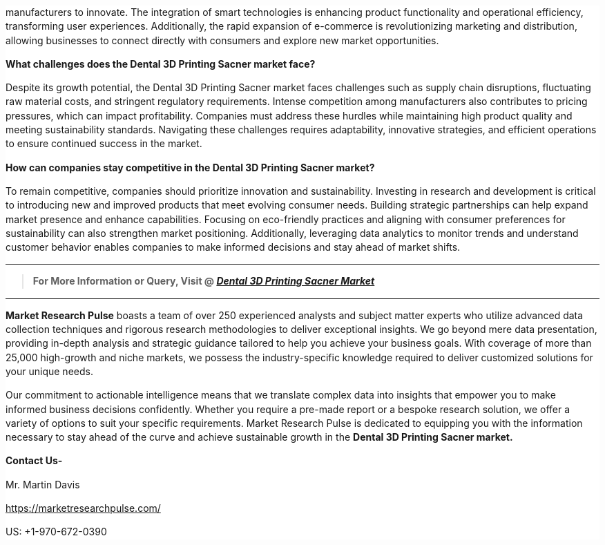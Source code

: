 manufacturers to innovate. The integration of smart technologies is enhancing product functionality and operational efficiency, transforming user experiences. Additionally, the rapid expansion of e-commerce is revolutionizing marketing and distribution, allowing businesses to connect directly with consumers and explore new market opportunities.</p><p><strong>What challenges does the Dental 3D Printing Sacner market face?</strong></p><p>Despite its growth potential, the Dental 3D Printing Sacner market faces challenges such as supply chain disruptions, fluctuating raw material costs, and stringent regulatory requirements. Intense competition among manufacturers also contributes to pricing pressures, which can impact profitability. Companies must address these hurdles while maintaining high product quality and meeting sustainability standards. Navigating these challenges requires adaptability, innovative strategies, and efficient operations to ensure continued success in the market.</p><p><strong>How can companies stay competitive in the Dental 3D Printing Sacner market?</strong></p><p>To remain competitive, companies should prioritize innovation and sustainability. Investing in research and development is critical to introducing new and improved products that meet evolving consumer needs. Building strategic partnerships can help expand market presence and enhance capabilities. Focusing on eco-friendly practices and aligning with consumer preferences for sustainability can also strengthen market positioning. Additionally, leveraging data analytics to monitor trends and understand customer behavior enables companies to make informed decisions and stay ahead of market shifts.</p><hr /><blockquote><p><strong>For More Information or Query, Visit @&nbsp;<em><a href="https://marketresearchpulse.com/report/123800/dental-3d-printing-sacner-market?utm_source=Linkedin&utm_medium=019">Dental 3D Printing Sacner Market</a></em></strong></p></blockquote><hr /><p><strong>Market Research Pulse</strong> boasts a team of over 250 experienced analysts and subject matter experts who utilize advanced data collection techniques and rigorous research methodologies to deliver exceptional insights. We go beyond mere data presentation, providing in-depth analysis and strategic guidance tailored to help you achieve your business goals. With coverage of more than 25,000 high-growth and niche markets, we possess the industry-specific knowledge required to deliver customized solutions for your unique needs.</p><p>Our commitment to actionable intelligence means that we translate complex data into insights that empower you to make informed business decisions confidently. Whether you require a pre-made report or a bespoke research solution, we offer a variety of options to suit your specific requirements. Market Research Pulse is dedicated to equipping you with the information necessary to stay ahead of the curve and achieve sustainable growth in the <strong>Dental 3D Printing Sacner market.</strong></p><p><strong>Contact Us-</strong></p><p>Mr. Martin Davis</p><p>https://marketresearchpulse.com/</p><p>US: +1-970-672-0390</p>